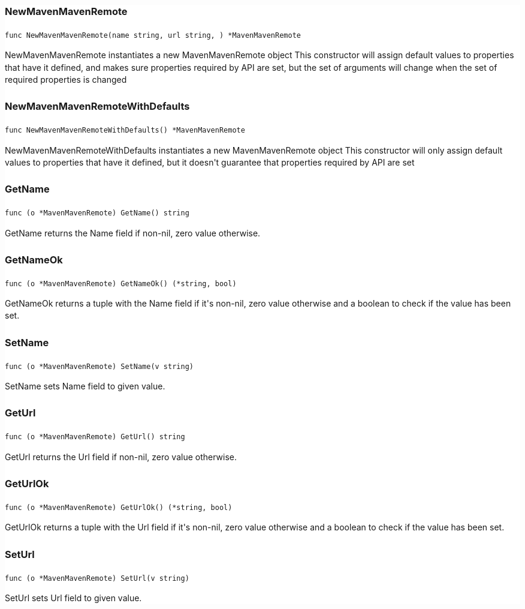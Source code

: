 ### NewMavenMavenRemote

`func NewMavenMavenRemote(name string, url string, ) *MavenMavenRemote`

NewMavenMavenRemote instantiates a new MavenMavenRemote object
This constructor will assign default values to properties that have it defined,
and makes sure properties required by API are set, but the set of arguments
will change when the set of required properties is changed

### NewMavenMavenRemoteWithDefaults

`func NewMavenMavenRemoteWithDefaults() *MavenMavenRemote`

NewMavenMavenRemoteWithDefaults instantiates a new MavenMavenRemote object
This constructor will only assign default values to properties that have it defined,
but it doesn't guarantee that properties required by API are set

### GetName

`func (o *MavenMavenRemote) GetName() string`

GetName returns the Name field if non-nil, zero value otherwise.

### GetNameOk

`func (o *MavenMavenRemote) GetNameOk() (*string, bool)`

GetNameOk returns a tuple with the Name field if it's non-nil, zero value otherwise
and a boolean to check if the value has been set.

### SetName

`func (o *MavenMavenRemote) SetName(v string)`

SetName sets Name field to given value.


### GetUrl

`func (o *MavenMavenRemote) GetUrl() string`

GetUrl returns the Url field if non-nil, zero value otherwise.

### GetUrlOk

`func (o *MavenMavenRemote) GetUrlOk() (*string, bool)`

GetUrlOk returns a tuple with the Url field if it's non-nil, zero value otherwise
and a boolean to check if the value has been set.

### SetUrl

`func (o *MavenMavenRemote) SetUrl(v string)`

SetUrl sets Url field to given value.

